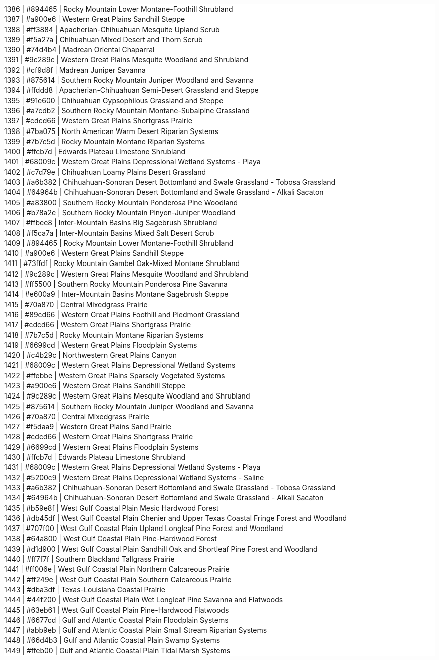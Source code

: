 1386 | #894465 | Rocky Mountain Lower Montane-Foothill Shrubland  
1387 | #a900e6 | Western Great Plains Sandhill Steppe  
1388 | #ff3884 | Apacherian-Chihuahuan Mesquite Upland Scrub  
1389 | #f5a27a | Chihuahuan Mixed Desert and Thorn Scrub  
1390 | #74d4b4 | Madrean Oriental Chaparral  
1391 | #9c289c | Western Great Plains Mesquite Woodland and Shrubland  
1392 | #cf9d8f | Madrean Juniper Savanna  
1393 | #875614 | Southern Rocky Mountain Juniper Woodland and Savanna  
1394 | #ffddd8 | Apacherian-Chihuahuan Semi-Desert Grassland and Steppe  
1395 | #91e600 | Chihuahuan Gypsophilous Grassland and Steppe  
1396 | #a7cdb2 | Southern Rocky Mountain Montane-Subalpine Grassland  
1397 | #cdcd66 | Western Great Plains Shortgrass Prairie  
1398 | #7ba075 | North American Warm Desert Riparian Systems  
1399 | #7b7c5d | Rocky Mountain Montane Riparian Systems  
1400 | #ffcb7d | Edwards Plateau Limestone Shrubland  
1401 | #68009c | Western Great Plains Depressional Wetland Systems - Playa  
1402 | #c7d79e | Chihuahuan Loamy Plains Desert Grassland  
1403 | #a6b382 | Chihuahuan-Sonoran Desert Bottomland and Swale Grassland - Tobosa Grassland  
1404 | #64964b | Chihuahuan-Sonoran Desert Bottomland and Swale Grassland - Alkali Sacaton  
1405 | #a83800 | Southern Rocky Mountain Ponderosa Pine Woodland  
1406 | #b78a2e | Southern Rocky Mountain Pinyon-Juniper Woodland  
1407 | #ffbee8 | Inter-Mountain Basins Big Sagebrush Shrubland  
1408 | #f5ca7a | Inter-Mountain Basins Mixed Salt Desert Scrub  
1409 | #894465 | Rocky Mountain Lower Montane-Foothill Shrubland  
1410 | #a900e6 | Western Great Plains Sandhill Steppe  
1411 | #73ffdf | Rocky Mountain Gambel Oak-Mixed Montane Shrubland  
1412 | #9c289c | Western Great Plains Mesquite Woodland and Shrubland  
1413 | #ff5500 | Southern Rocky Mountain Ponderosa Pine Savanna  
1414 | #e600a9 | Inter-Mountain Basins Montane Sagebrush Steppe  
1415 | #70a870 | Central Mixedgrass Prairie  
1416 | #89cd66 | Western Great Plains Foothill and Piedmont Grassland  
1417 | #cdcd66 | Western Great Plains Shortgrass Prairie  
1418 | #7b7c5d | Rocky Mountain Montane Riparian Systems  
1419 | #6699cd | Western Great Plains Floodplain Systems  
1420 | #c4b29c | Northwestern Great Plains Canyon  
1421 | #68009c | Western Great Plains Depressional Wetland Systems  
1422 | #ffebbe | Western Great Plains Sparsely Vegetated Systems  
1423 | #a900e6 | Western Great Plains Sandhill Steppe  
1424 | #9c289c | Western Great Plains Mesquite Woodland and Shrubland  
1425 | #875614 | Southern Rocky Mountain Juniper Woodland and Savanna  
1426 | #70a870 | Central Mixedgrass Prairie  
1427 | #f5daa9 | Western Great Plains Sand Prairie  
1428 | #cdcd66 | Western Great Plains Shortgrass Prairie  
1429 | #6699cd | Western Great Plains Floodplain Systems  
1430 | #ffcb7d | Edwards Plateau Limestone Shrubland  
1431 | #68009c | Western Great Plains Depressional Wetland Systems - Playa  
1432 | #5200c9 | Western Great Plains Depressional Wetland Systems - Saline  
1433 | #a6b382 | Chihuahuan-Sonoran Desert Bottomland and Swale Grassland - Tobosa Grassland  
1434 | #64964b | Chihuahuan-Sonoran Desert Bottomland and Swale Grassland - Alkali Sacaton  
1435 | #b59e8f | West Gulf Coastal Plain Mesic Hardwood Forest  
1436 | #db45df | West Gulf Coastal Plain Chenier and Upper Texas Coastal Fringe Forest and Woodland  
1437 | #707f00 | West Gulf Coastal Plain Upland Longleaf Pine Forest and Woodland  
1438 | #64a800 | West Gulf Coastal Plain Pine-Hardwood Forest  
1439 | #d1d900 | West Gulf Coastal Plain Sandhill Oak and Shortleaf Pine Forest and Woodland  
1440 | #ff7f7f | Southern Blackland Tallgrass Prairie  
1441 | #ff006e | West Gulf Coastal Plain Northern Calcareous Prairie  
1442 | #ff249e | West Gulf Coastal Plain Southern Calcareous Prairie  
1443 | #dba3df | Texas-Louisiana Coastal Prairie  
1444 | #44f200 | West Gulf Coastal Plain Wet Longleaf Pine Savanna and Flatwoods  
1445 | #63eb61 | West Gulf Coastal Plain Pine-Hardwood Flatwoods  
1446 | #6677cd | Gulf and Atlantic Coastal Plain Floodplain Systems  
1447 | #abb9eb | Gulf and Atlantic Coastal Plain Small Stream Riparian Systems  
1448 | #66d4b3 | Gulf and Atlantic Coastal Plain Swamp Systems  
1449 | #ffeb00 | Gulf and Atlantic Coastal Plain Tidal Marsh Systems  